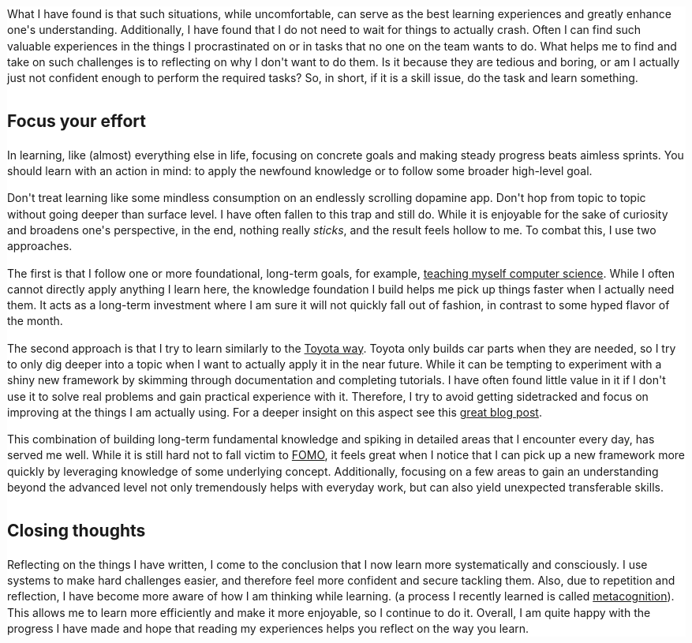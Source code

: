 What I have found is that such situations, while uncomfortable, can serve as the best learning experiences and greatly enhance one's understanding.
Additionally, I have found that I do not need to wait for things to actually crash.
Often I can find such valuable experiences in the things I procrastinated on or in tasks that no one on the team wants to do.
What helps me to find and take on such challenges is to reflecting on why I don't want to do them.
Is it because they are tedious and boring, or am I actually just not confident enough to perform the required tasks?
So, in short, if it is a skill issue, do the task and learn something.

## Focus your effort
In learning, like (almost) everything else in life, focusing on concrete goals and making steady progress beats aimless sprints.
You should learn with an action in mind: to apply the newfound knowledge or to follow some broader high-level goal.

Don't treat learning like some mindless consumption on an endlessly scrolling dopamine app.
Don't hop from topic to topic without going deeper than surface level.
I have often fallen to this trap and still do.
While it is enjoyable for the sake of curiosity and broadens one's perspective, in the end, nothing really *sticks*, and the result feels hollow to me.
To combat this, I use two approaches.

The first is that I follow one or more foundational, long-term goals, for example, [teaching myself computer science](https://teachyourselfcs.com/).
While I often cannot directly apply anything I learn here, the knowledge foundation I build helps me pick up things faster when I actually need them.
It acts as a long-term investment where I am sure it will not quickly fall out of fashion, in contrast to some hyped flavor of the month.

The second approach is that I try to learn similarly to the [Toyota way](https://en.m.wikipedia.org/wiki/The_Toyota_Way).
Toyota only builds car parts when they are needed, so I try to only dig deeper into a topic when I want to actually apply it in the near future. 
While it can be tempting to experiment with a shiny new framework by skimming through documentation and completing tutorials.
I have often found little value in it if I don't use it to solve real problems and gain practical experience with it. 
Therefore, I try to avoid getting sidetracked and focus on improving at the things I am actually using.
For a deeper insight on this aspect see this [great blog post](https://www.nateliason.com/blog/infomania).

This combination of building long-term fundamental knowledge and spiking in detailed areas that I encounter every day, has served me well.
While it is still hard not to fall victim to [FOMO](https://en.m.wikipedia.org/wiki/Fear_of_missing_out ), it feels great when I notice that I can pick up a new framework more quickly by leveraging knowledge of some underlying concept.
Additionally, focusing on a few areas to gain an understanding beyond the advanced level not only tremendously helps with everyday work, but can also yield unexpected transferable skills.

## Closing thoughts
Reflecting on the things I have written, I come to the conclusion that I now learn more systematically and consciously.
I use systems to make hard challenges easier, and therefore feel more confident and secure tackling them.
Also, due to repetition and reflection, I have become more aware of how I am thinking while learning.
(a process I recently learned is called [metacognition](https://en.m.wikipedia.org/wiki/Metacognition)).
This allows me to learn more efficiently and make it more enjoyable, so I continue to do it.
Overall, I am quite happy with the progress I have made and hope that reading my experiences helps you reflect on the way you learn.
